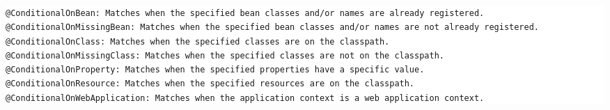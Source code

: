     @ConditionalOnBean: Matches when the specified bean classes and/or names are already registered.
    @ConditionalOnMissingBean: Matches when the specified bean classes and/or names are not already registered.
    @ConditionalOnClass: Matches when the specified classes are on the classpath.
    @ConditionalOnMissingClass: Matches when the specified classes are not on the classpath.
    @ConditionalOnProperty: Matches when the specified properties have a specific value.
    @ConditionalOnResource: Matches when the specified resources are on the classpath.
    @ConditionalOnWebApplication: Matches when the application context is a web application context.





